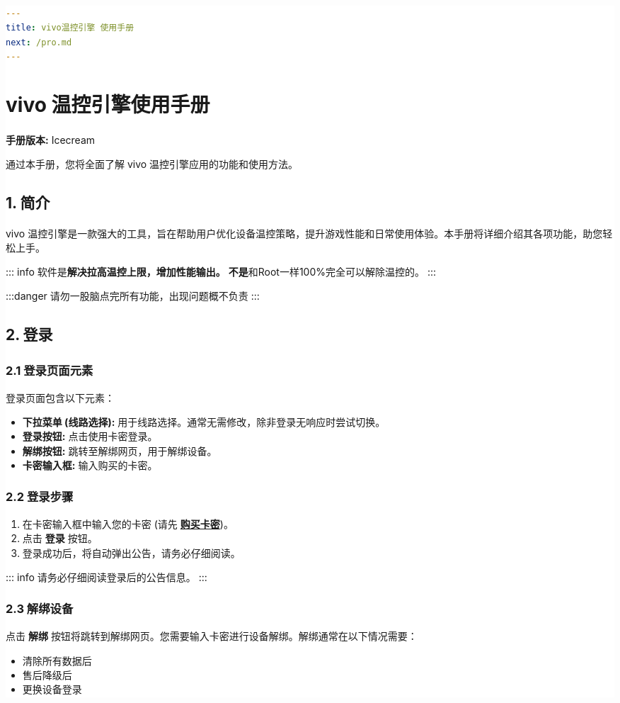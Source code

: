 ```yaml
---
title: vivo温控引擎 使用手册
next: /pro.md
---
```

# vivo 温控引擎使用手册

**手册版本:** Icecream

通过本手册，您将全面了解 vivo 温控引擎应用的功能和使用方法。

## 1. 简介

vivo 温控引擎是一款强大的工具，旨在帮助用户优化设备温控策略，提升游戏性能和日常使用体验。本手册将详细介绍其各项功能，助您轻松上手。

::: info
软件是**解决拉高温控上限，增加性能输出。**
**不是**和Root一样100%完全可以解除温控的。
:::

:::danger
请勿一股脑点完所有功能，出现问题概不负责
:::

## 2. 登录

### 2.1 登录页面元素

登录页面包含以下元素：

* **下拉菜单 (线路选择):** 用于线路选择。通常无需修改，除非登录无响应时尝试切换。
* **登录按钮:** 点击使用卡密登录。
* **解绑按钮:** 跳转至解绑网页，用于解绑设备。
* **卡密输入框:** 输入购买的卡密。

### 2.2 登录步骤

1.  在卡密输入框中输入您的卡密 (请先 **[购买卡密](https://fk.qkrxr.cn/shop/itostar)**)。
2.  点击 **登录** 按钮。
3.  登录成功后，将自动弹出公告，请务必仔细阅读。

::: info
请务必仔细阅读登录后的公告信息。
:::

### 2.3 解绑设备

点击 **解绑** 按钮将跳转到解绑网页。您需要输入卡密进行设备解绑。解绑通常在以下情况需要：

* 清除所有数据后
* 售后降级后
* 更换设备登录

